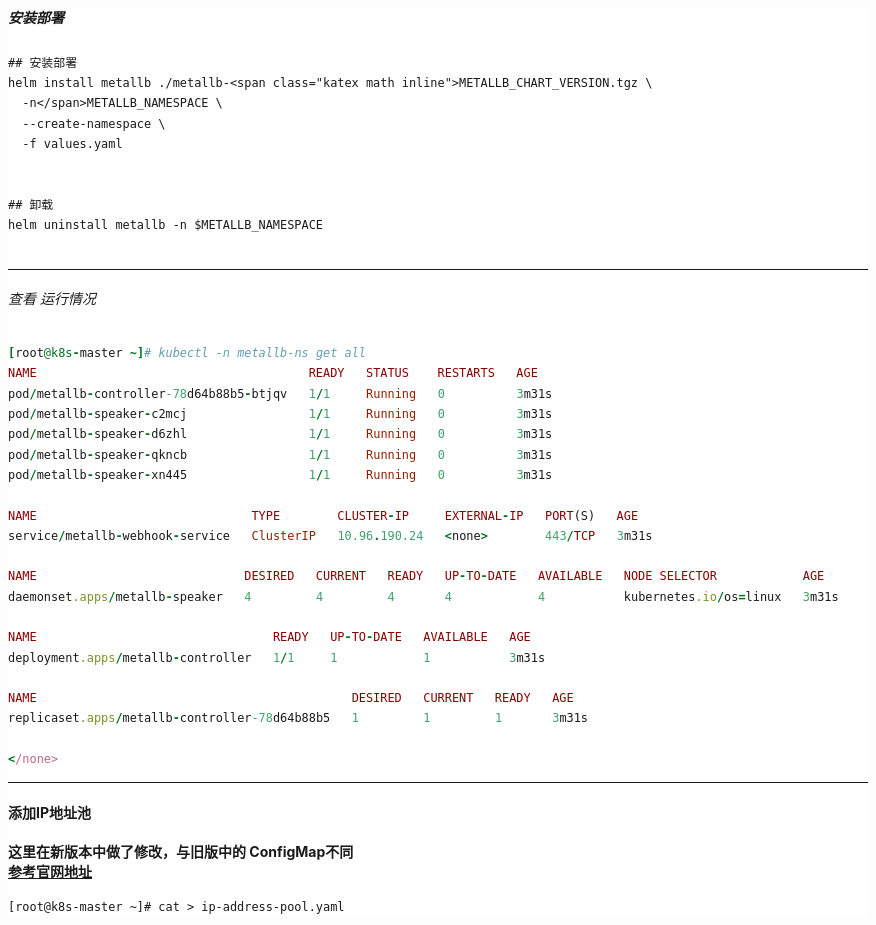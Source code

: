 
##### 安装部署

```shell
## 安装部署
helm install metallb ./metallb-<span class="katex math inline">METALLB_CHART_VERSION.tgz \
  -n</span>METALLB_NAMESPACE \
  --create-namespace \
  -f values.yaml


## 卸载
helm uninstall metallb -n $METALLB_NAMESPACE


```

- - - - - -

###### 查看 运行情况

```ruby
[root@k8s-master ~]# kubectl -n metallb-ns get all
NAME                                      READY   STATUS    RESTARTS   AGE
pod/metallb-controller-78d64b88b5-btjqv   1/1     Running   0          3m31s
pod/metallb-speaker-c2mcj                 1/1     Running   0          3m31s
pod/metallb-speaker-d6zhl                 1/1     Running   0          3m31s
pod/metallb-speaker-qkncb                 1/1     Running   0          3m31s
pod/metallb-speaker-xn445                 1/1     Running   0          3m31s

NAME                              TYPE        CLUSTER-IP     EXTERNAL-IP   PORT(S)   AGE
service/metallb-webhook-service   ClusterIP   10.96.190.24   <none>        443/TCP   3m31s

NAME                             DESIRED   CURRENT   READY   UP-TO-DATE   AVAILABLE   NODE SELECTOR            AGE
daemonset.apps/metallb-speaker   4         4         4       4            4           kubernetes.io/os=linux   3m31s

NAME                                 READY   UP-TO-DATE   AVAILABLE   AGE
deployment.apps/metallb-controller   1/1     1            1           3m31s

NAME                                            DESIRED   CURRENT   READY   AGE
replicaset.apps/metallb-controller-78d64b88b5   1         1         1       3m31s

</none>
```

- - - - - -

#### 添加IP地址池

**这里在新版本中做了修改，与旧版中的 ConfigMap不同**  
**[参考官网地址](https://metallb.universe.tf/configuration/)**

```shell
[root@k8s-master ~]# cat > ip-address-pool.yaml 
```
